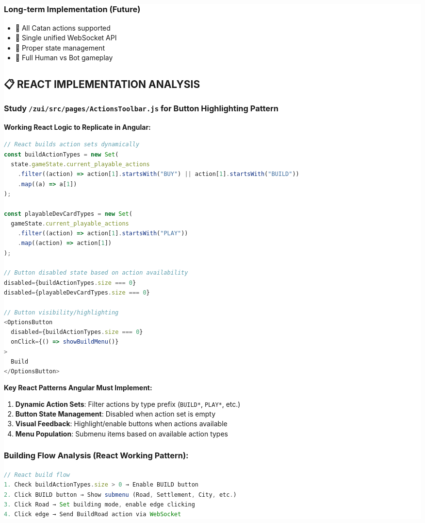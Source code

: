 ### **Long-term Implementation (Future)**
- 🔄 All Catan actions supported
- 🔄 Single unified WebSocket API  
- 🔄 Proper state management
- 🔄 Full Human vs Bot gameplay

## 📋 **REACT IMPLEMENTATION ANALYSIS**

### **Study `/zui/src/pages/ActionsToolbar.js` for Button Highlighting Pattern**

**Working React Logic to Replicate in Angular:**
```javascript
// React builds action sets dynamically
const buildActionTypes = new Set(
  state.gameState.current_playable_actions
    .filter((action) => action[1].startsWith("BUY") || action[1].startsWith("BUILD"))
    .map((a) => a[1])
);

const playableDevCardTypes = new Set(
  gameState.current_playable_actions
    .filter((action) => action[1].startsWith("PLAY"))
    .map((action) => action[1])
);

// Button disabled state based on action availability
disabled={buildActionTypes.size === 0}
disabled={playableDevCardTypes.size === 0}

// Button visibility/highlighting
<OptionsButton 
  disabled={buildActionTypes.size === 0}
  onClick={() => showBuildMenu()}
>
  Build
</OptionsButton>
```

**Key React Patterns Angular Must Implement:**
1. **Dynamic Action Sets**: Filter actions by type prefix (`BUILD*`, `PLAY*`, etc.)
2. **Button State Management**: Disabled when action set is empty
3. **Visual Feedback**: Highlight/enable buttons when actions available
4. **Menu Population**: Submenu items based on available action types

### **Building Flow Analysis (React Working Pattern):**
```javascript
// React build flow
1. Check buildActionTypes.size > 0 → Enable BUILD button
2. Click BUILD button → Show submenu (Road, Settlement, City, etc.)
3. Click Road → Set building mode, enable edge clicking
4. Click edge → Send BuildRoad action via WebSocket
```
